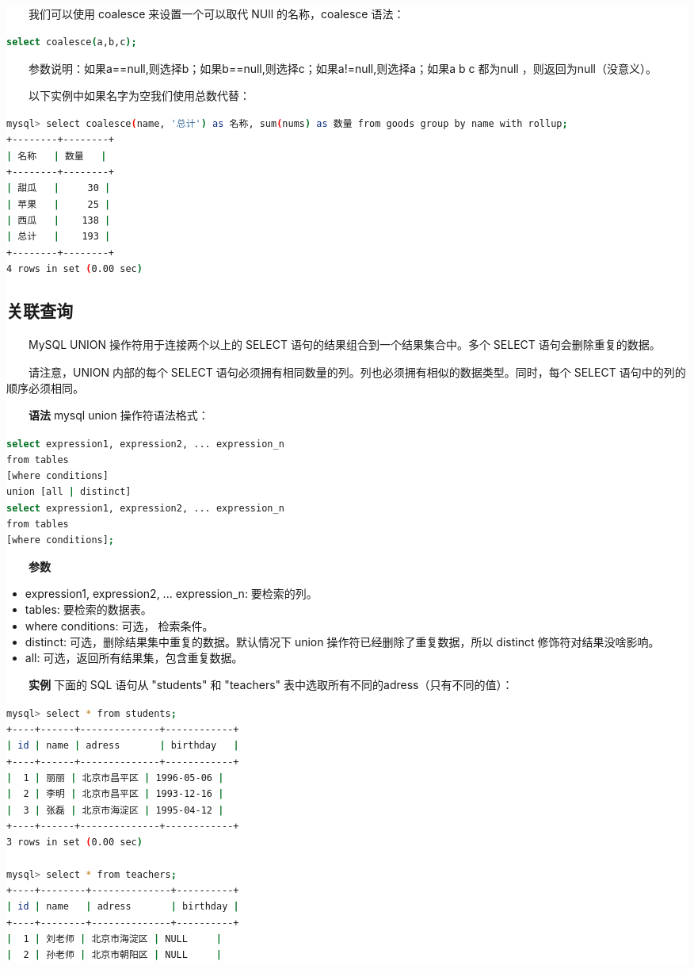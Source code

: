 　　我们可以使用 coalesce 来设置一个可以取代 NUll 的名称，coalesce 语法：

```bash
select coalesce(a,b,c);
```

　　参数说明：如果a==null,则选择b；如果b==null,则选择c；如果a!=null,则选择a；如果a b c 都为null ，则返回为null（没意义）。

　　以下实例中如果名字为空我们使用总数代替：

```bash
mysql> select coalesce(name, '总计') as 名称, sum(nums) as 数量 from goods group by name with rollup;
+--------+--------+
| 名称   | 数量   |
+--------+--------+
| 甜瓜   |     30 |
| 苹果   |     25 |
| 西瓜   |    138 |
| 总计   |    193 |
+--------+--------+
4 rows in set (0.00 sec)
```

## 关联查询

　　MySQL UNION 操作符用于连接两个以上的 SELECT 语句的结果组合到一个结果集合中。多个 SELECT 语句会删除重复的数据。

　　请注意，UNION 内部的每个 SELECT 语句必须拥有相同数量的列。列也必须拥有相似的数据类型。同时，每个 SELECT 语句中的列的顺序必须相同。

　　**语法**
mysql union 操作符语法格式：

```bash
select expression1, expression2, ... expression_n
from tables
[where conditions]
union [all | distinct]
select expression1, expression2, ... expression_n
from tables
[where conditions];
```

　　**参数**

- expression1, expression2, ... expression_n: 要检索的列。
- tables: 要检索的数据表。
- where conditions: 可选， 检索条件。
- distinct: 可选，删除结果集中重复的数据。默认情况下 union 操作符已经删除了重复数据，所以 distinct 修饰符对结果没啥影响。
- all: 可选，返回所有结果集，包含重复数据。

　　**实例**
下面的 SQL 语句从 "students" 和 "teachers" 表中选取所有不同的adress（只有不同的值）：

```bash
mysql> select * from students;
+----+------+--------------+------------+
| id | name | adress       | birthday   |
+----+------+--------------+------------+
|  1 | 丽丽 | 北京市昌平区 | 1996-05-06 |
|  2 | 李明 | 北京市昌平区 | 1993-12-16 |
|  3 | 张磊 | 北京市海淀区 | 1995-04-12 |
+----+------+--------------+------------+
3 rows in set (0.00 sec)

mysql> select * from teachers;
+----+--------+--------------+----------+
| id | name   | adress       | birthday |
+----+--------+--------------+----------+
|  1 | 刘老师 | 北京市海淀区 | NULL     |
|  2 | 孙老师 | 北京市朝阳区 | NULL     |
```